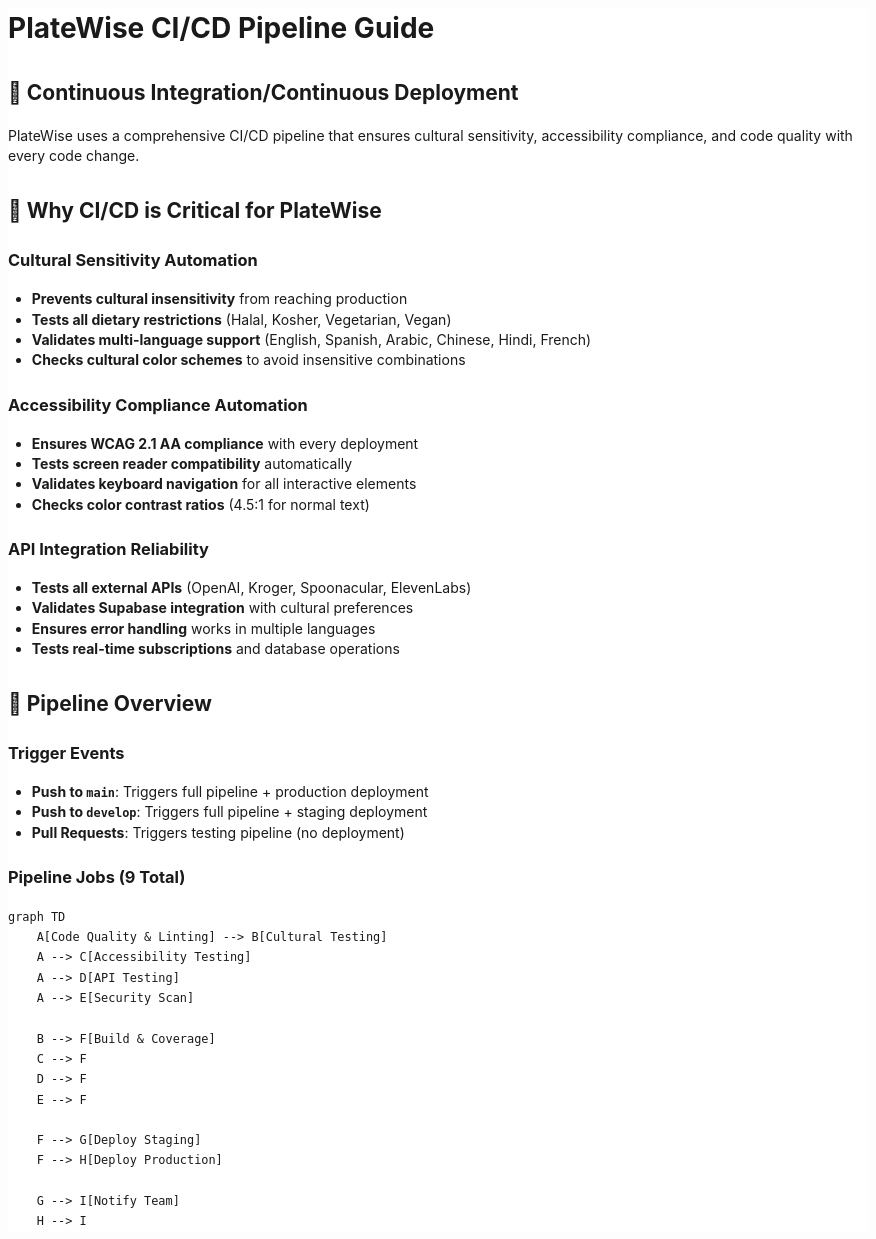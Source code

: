 # PlateWise CI/CD Pipeline Guide

## 🔄 Continuous Integration/Continuous Deployment

PlateWise uses a comprehensive CI/CD pipeline that ensures cultural sensitivity, accessibility compliance, and code quality with every code change.

## 🎯 Why CI/CD is Critical for PlateWise

### **Cultural Sensitivity Automation**
- **Prevents cultural insensitivity** from reaching production
- **Tests all dietary restrictions** (Halal, Kosher, Vegetarian, Vegan)
- **Validates multi-language support** (English, Spanish, Arabic, Chinese, Hindi, French)
- **Checks cultural color schemes** to avoid insensitive combinations

### **Accessibility Compliance Automation**
- **Ensures WCAG 2.1 AA compliance** with every deployment
- **Tests screen reader compatibility** automatically
- **Validates keyboard navigation** for all interactive elements
- **Checks color contrast ratios** (4.5:1 for normal text)

### **API Integration Reliability**
- **Tests all external APIs** (OpenAI, Kroger, Spoonacular, ElevenLabs)
- **Validates Supabase integration** with cultural preferences
- **Ensures error handling** works in multiple languages
- **Tests real-time subscriptions** and database operations

## 🚀 Pipeline Overview

### **Trigger Events**
- **Push to `main`**: Triggers full pipeline + production deployment
- **Push to `develop`**: Triggers full pipeline + staging deployment
- **Pull Requests**: Triggers testing pipeline (no deployment)

### **Pipeline Jobs (9 Total)**

```mermaid
graph TD
    A[Code Quality & Linting] --> B[Cultural Testing]
    A --> C[Accessibility Testing]
    A --> D[API Testing]
    A --> E[Security Scan]
    
    B --> F[Build & Coverage]
    C --> F
    D --> F
    E --> F
    
    F --> G[Deploy Staging]
    F --> H[Deploy Production]
    
    G --> I[Notify Team]
    H --> I
```
